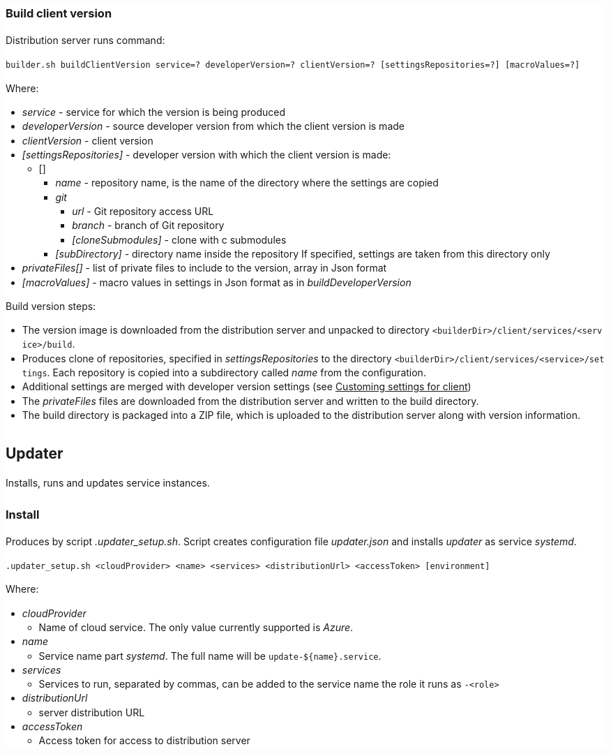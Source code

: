 <a name="build_client_version"></a>
### Build client version

Distribution server runs command:

`builder.sh buildClientVersion service=? developerVersion=? clientVersion=? [settingsRepositories=?] [macroValues=?]`

Where:
- _service_ - service for which the version is being produced
- _developerVersion_ - source developer version from which the client version is made
- _clientVersion_ - client version
- _[settingsRepositories]_ - developer version with which the client version is made:
  - []
    - _name_ - repository name, is the name of the directory where the settings are copied
    - _git_
      - _url_ - Git repository access URL
      - _branch_ - branch of Git repository
      - _[cloneSubmodules]_ - clone with с submodules
    - _[subDirectory]_ - directory name inside the repository
      If specified, settings are taken from this directory only
- _privateFiles[]_ - list of private files to include to the version, array in Json format
- _[macroValues]_ - macro values in settings in Json format as in _buildDeveloperVersion_

Build version steps:
- The version image is downloaded from the distribution server and unpacked 
  to directory `<builderDir>/client/services/<service>/build`.
- Produces clone of repositories, specified in _settingsRepositories_ to the 
  directory `<builderDir>/client/services/<service>/settings`.
  Each repository is copied into a subdirectory called _name_ from the configuration.
- Additional settings are merged with developer version settings 
  (see [Customing settings for client](#settings_customization))
- The _privateFiles_ files are downloaded from the distribution server and written to the build directory.
- The build directory is packaged into a ZIP file, which is uploaded to the distribution server
  along with version information.

## Updater

Installs, runs and updates service instances.

### Install

Produces by script _.updater_setup.sh_. 
Script creates configuration file _updater.json_ and installs _updater_ as service _systemd_.

`.updater_setup.sh <cloudProvider> <name> <services> <distributionUrl> <accessToken> [environment]`

Where:
- _cloudProvider_ 
  - Name of cloud service. The only value currently supported is _Azure_.
- _name_
  - Service name part _systemd_. The full name will be `update-${name}.service`. 
- _services_
  - Services to run, separated by commas, can be added to the service name
    the role it runs as `-<role>`
- _distributionUrl_
  - server distribution URL
- _accessToken_
  - Access token for access to distribution server
